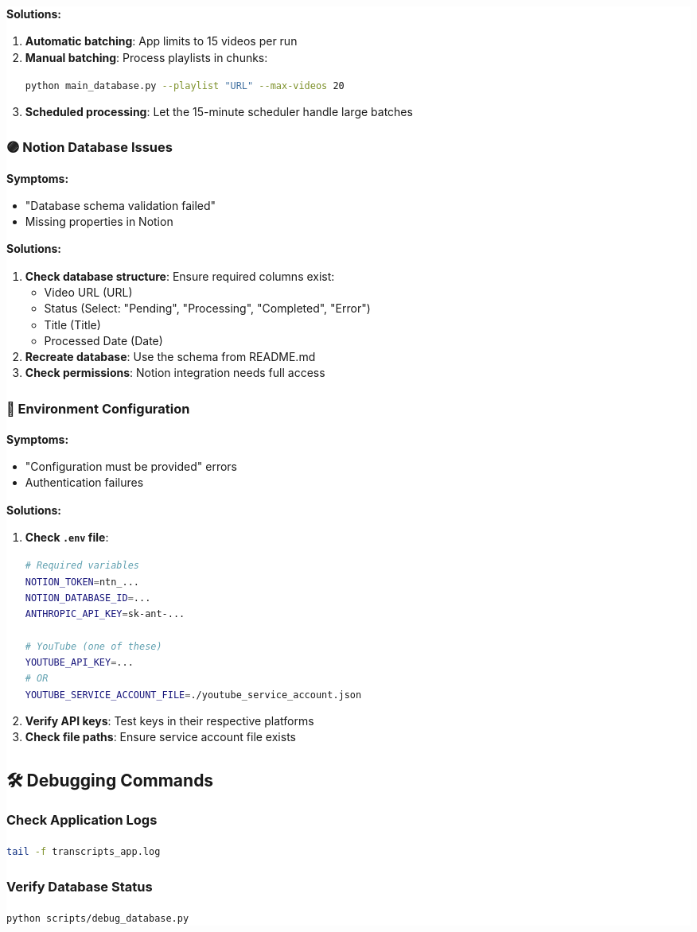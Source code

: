 **Solutions:**
1. **Automatic batching**: App limits to 15 videos per run
2. **Manual batching**: Process playlists in chunks:
   ```bash
   python main_database.py --playlist "URL" --max-videos 20
   ```
3. **Scheduled processing**: Let the 15-minute scheduler handle large batches

### 🟣 Notion Database Issues

**Symptoms:**
- "Database schema validation failed"
- Missing properties in Notion

**Solutions:**
1. **Check database structure**: Ensure required columns exist:
   - Video URL (URL)
   - Status (Select: "Pending", "Processing", "Completed", "Error")
   - Title (Title)
   - Processed Date (Date)
2. **Recreate database**: Use the schema from README.md
3. **Check permissions**: Notion integration needs full access

### 🔶 Environment Configuration

**Symptoms:**
- "Configuration must be provided" errors
- Authentication failures

**Solutions:**
1. **Check `.env` file**:
   ```bash
   # Required variables
   NOTION_TOKEN=ntn_...
   NOTION_DATABASE_ID=...
   ANTHROPIC_API_KEY=sk-ant-...
   
   # YouTube (one of these)
   YOUTUBE_API_KEY=...
   # OR
   YOUTUBE_SERVICE_ACCOUNT_FILE=./youtube_service_account.json
   ```
2. **Verify API keys**: Test keys in their respective platforms
3. **Check file paths**: Ensure service account file exists

## 🛠️ Debugging Commands

### Check Application Logs
```bash
tail -f transcripts_app.log
```

### Verify Database Status
```bash
python scripts/debug_database.py
```
